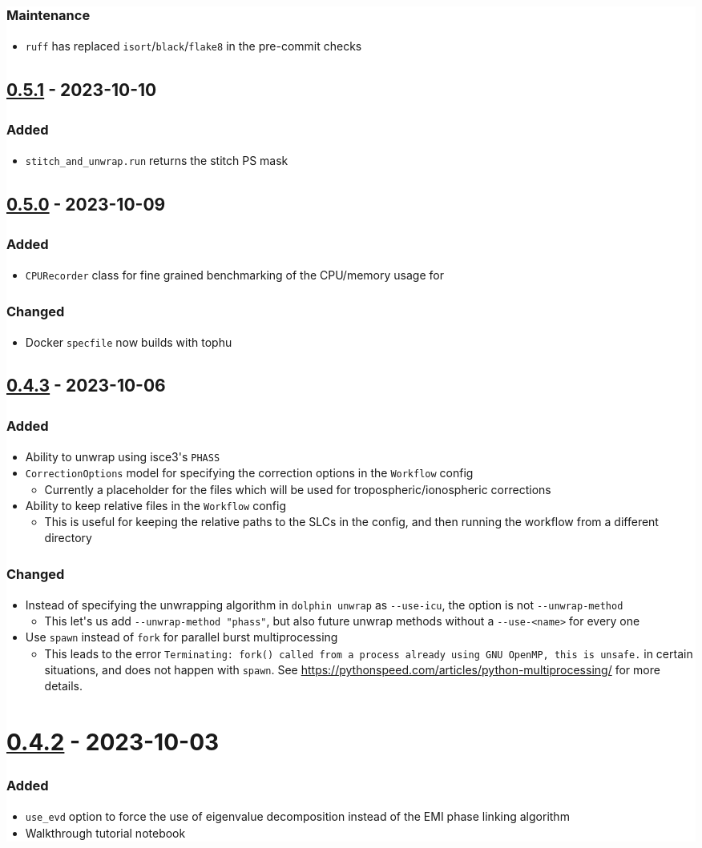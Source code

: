 ### Maintenance
- `ruff` has replaced `isort`/`black`/`flake8` in the pre-commit checks

## [0.5.1](https://github.com/isce-framework/dolphin/compare/v0.5.0...v0.5.1) - 2023-10-10

### Added
- `stitch_and_unwrap.run` returns the stitch PS mask

## [0.5.0](https://github.com/isce-framework/dolphin/compare/v0.4.3...v0.5.0) - 2023-10-09

### Added
- `CPURecorder` class for fine grained benchmarking of the CPU/memory usage for

### Changed
- Docker `specfile` now builds with tophu

## [0.4.3](https://github.com/isce-framework/dolphin/compare/v0.4.2...v0.4.3) - 2023-10-06

### Added
- Ability to unwrap using isce3's `PHASS`
- `CorrectionOptions` model for specifying the correction options in the `Workflow` config
  - Currently a placeholder for the files which will be used for tropospheric/ionospheric corrections
- Ability to keep relative files in the `Workflow` config
  - This is useful for keeping the relative paths to the SLCs in the config, and then running the workflow from a different directory

### Changed

- Instead of specifying the unwrapping algorithm in `dolphin unwrap` as `--use-icu`, the option is not `--unwrap-method`
  - This let's us add `--unwrap-method "phass"`, but also future unwrap methods without a `--use-<name>` for every one
- Use `spawn` instead of `fork` for parallel burst multiprocessing
  - This leads to the error `Terminating: fork() called from a process already using GNU OpenMP, this is unsafe.`
    in certain situations, and does not happen with `spawn`. See https://pythonspeed.com/articles/python-multiprocessing/ for more details.


# [0.4.2](https://github.com/isce-framework/dolphin/compare/v0.4.1...v0.4.2) - 2023-10-03

### Added
- `use_evd` option to force the use of eigenvalue decomposition instead of the EMI phase linking algorithm
- Walkthrough tutorial notebook
